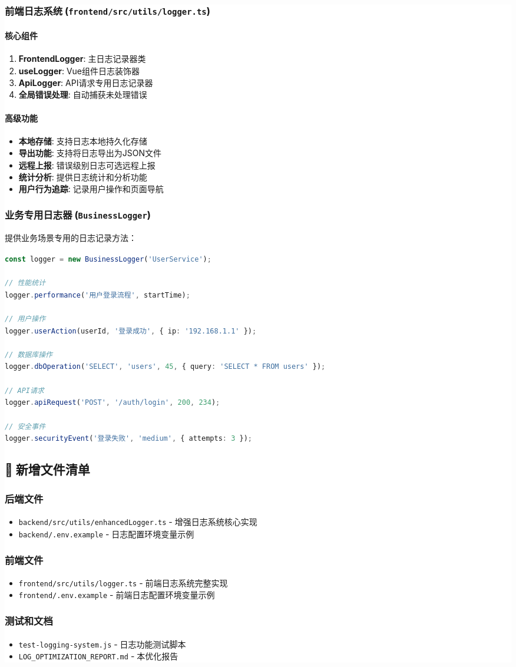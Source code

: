 ### 前端日志系统 (`frontend/src/utils/logger.ts`)

#### 核心组件
1. **FrontendLogger**: 主日志记录器类
2. **useLogger**: Vue组件日志装饰器
3. **ApiLogger**: API请求专用日志记录器
4. **全局错误处理**: 自动捕获未处理错误

#### 高级功能
- **本地存储**: 支持日志本地持久化存储
- **导出功能**: 支持将日志导出为JSON文件
- **远程上报**: 错误级别日志可选远程上报
- **统计分析**: 提供日志统计和分析功能
- **用户行为追踪**: 记录用户操作和页面导航

### 业务专用日志器 (`BusinessLogger`)

提供业务场景专用的日志记录方法：

```typescript
const logger = new BusinessLogger('UserService');

// 性能统计
logger.performance('用户登录流程', startTime);

// 用户操作
logger.userAction(userId, '登录成功', { ip: '192.168.1.1' });

// 数据库操作
logger.dbOperation('SELECT', 'users', 45, { query: 'SELECT * FROM users' });

// API请求
logger.apiRequest('POST', '/auth/login', 200, 234);

// 安全事件
logger.securityEvent('登录失败', 'medium', { attempts: 3 });
```

## 📁 新增文件清单

### 后端文件
- `backend/src/utils/enhancedLogger.ts` - 增强日志系统核心实现
- `backend/.env.example` - 日志配置环境变量示例

### 前端文件
- `frontend/src/utils/logger.ts` - 前端日志系统完整实现
- `frontend/.env.example` - 前端日志配置环境变量示例

### 测试和文档
- `test-logging-system.js` - 日志功能测试脚本
- `LOG_OPTIMIZATION_REPORT.md` - 本优化报告
